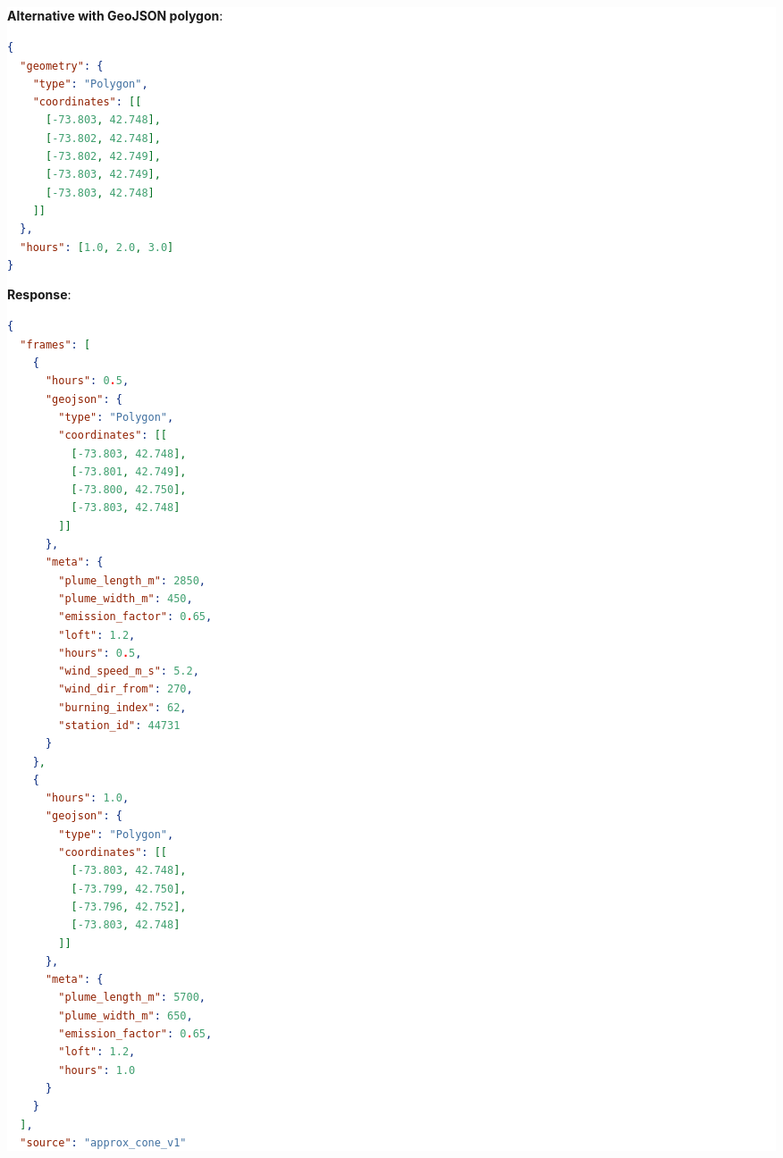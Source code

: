 **Alternative with GeoJSON polygon**:
```json
{
  "geometry": {
    "type": "Polygon",
    "coordinates": [[
      [-73.803, 42.748],
      [-73.802, 42.748],
      [-73.802, 42.749],
      [-73.803, 42.749],
      [-73.803, 42.748]
    ]]
  },
  "hours": [1.0, 2.0, 3.0]
}
```

**Response**:
```json
{
  "frames": [
    {
      "hours": 0.5,
      "geojson": {
        "type": "Polygon",
        "coordinates": [[
          [-73.803, 42.748],
          [-73.801, 42.749],
          [-73.800, 42.750],
          [-73.803, 42.748]
        ]]
      },
      "meta": {
        "plume_length_m": 2850,
        "plume_width_m": 450,
        "emission_factor": 0.65,
        "loft": 1.2,
        "hours": 0.5,
        "wind_speed_m_s": 5.2,
        "wind_dir_from": 270,
        "burning_index": 62,
        "station_id": 44731
      }
    },
    {
      "hours": 1.0,
      "geojson": {
        "type": "Polygon",
        "coordinates": [[
          [-73.803, 42.748],
          [-73.799, 42.750],
          [-73.796, 42.752],
          [-73.803, 42.748]
        ]]
      },
      "meta": {
        "plume_length_m": 5700,
        "plume_width_m": 650,
        "emission_factor": 0.65,
        "loft": 1.2,
        "hours": 1.0
      }
    }
  ],
  "source": "approx_cone_v1"
```